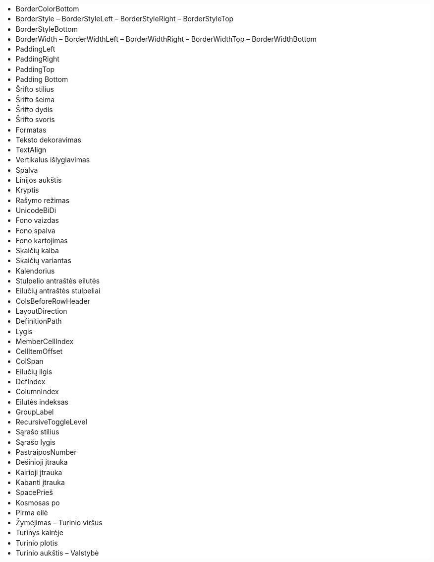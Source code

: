- BorderColorBottom
- BorderStyle
– BorderStyleLeft
– BorderStyleRight
– BorderStyleTop
- BorderStyleBottom
- BorderWidth
– BorderWidthLeft
– BorderWidthRight
– BorderWidthTop
– BorderWidthBottom
- PaddingLeft
- PaddingRight
- PaddingTop
- Padding Bottom
- Šrifto stilius
- Šrifto šeima
- Šrifto dydis
- Šrifto svoris
- Formatas
- Teksto dekoravimas
- TextAlign
- Vertikalus išlygiavimas
- Spalva
- Linijos aukštis
- Kryptis
- Rašymo režimas
- UnicodeBiDi
- Fono vaizdas
- Fono spalva
- Fono kartojimas
- Skaičių kalba
- Skaičių variantas
- Kalendorius
- Stulpelio antraštės eilutės
- Eilučių antraštės stulpeliai
- ColsBeforeRowHeader
- LayoutDirection
- DefinitionPath
- Lygis
- MemberCellIndex
- CellItemOffset
- ColSpan
- Eilučių ilgis
- DefIndex
- ColumnIndex
- Eilutės indeksas
- GroupLabel
- RecursiveToggleLevel
- Sąrašo stilius
- Sąrašo lygis
- PastraiposNumber
- Dešinioji įtrauka
- Kairioji įtrauka
- Kabanti įtrauka
- SpacePrieš
- Kosmosas po
- Pirma eilė
- Žymėjimas
– Turinio viršus
- Turinys kairėje
- Turinio plotis
- Turinio aukštis
– Valstybė